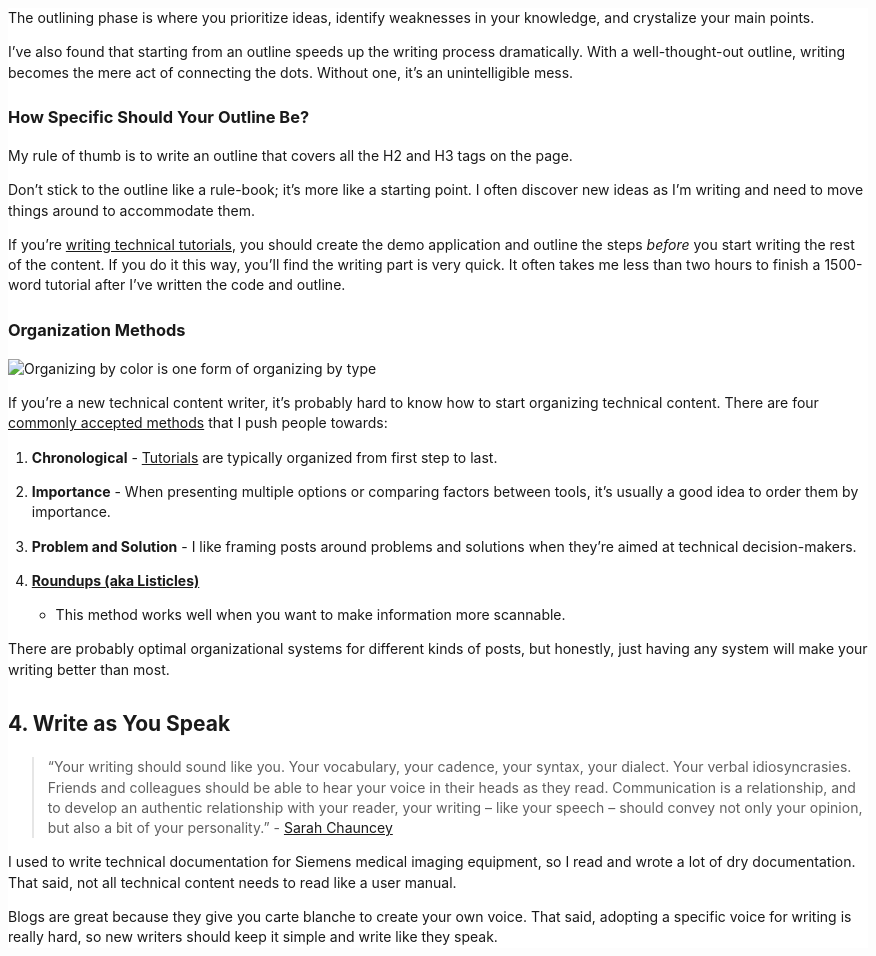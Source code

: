 The outlining phase is where you prioritize ideas, identify weaknesses in your knowledge, and crystalize your main points.

I’ve also found that starting from an outline speeds up the writing process dramatically. With a well-thought-out outline, writing becomes the mere act of connecting the dots. Without one, it’s an unintelligible mess.

### How Specific Should Your Outline Be?

My rule of thumb is to write an outline that covers all the H2 and H3 tags on the page.

Don’t stick to the outline like a rule-book; it’s more like a starting point. I often discover new ideas as I’m writing and need to move things around to accommodate them.

If you’re [writing technical tutorials](https://draft.dev/learn/technical-tutorials), you should create the demo application and outline the steps *before* you start writing the rest of the content. If you do it this way, you’ll find the writing part is very quick. It often takes me less than two hours to finish a 1500-word tutorial after I’ve written the code and outline.

### Organization Methods

![Organizing by color is one form of organizing by type](https://i.imgur.com/bKAlBDq.jpg)

If you’re a new technical content writer, it’s probably hard to know how to start organizing technical content. There are four [commonly accepted methods](https://www.grammarly.com/blog/organization-tips-for-writers/) that I push people towards:

1. **Chronological** - [Tutorials](https://draft.dev/learn/technical-tutorials) are typically organized from first step to last.
2. **Importance** - When presenting multiple options or comparing factors between tools, it’s usually a good idea to order them by importance.
3. **Problem and Solution** - I like framing posts around problems and solutions when they’re aimed at technical decision-makers.
4. **[Roundups (aka Listicles)](https://draft.dev/learn/writing-technical-roundups)**

   * This method works well when you want to make information more scannable.

There are probably optimal organizational systems for different kinds of posts, but honestly, just having any system will make your writing better than most.

## 4. Write as You Speak

> “Your writing should sound like you. Your vocabulary, your cadence, your syntax, your dialect. Your verbal idiosyncrasies. Friends and colleagues should be able to hear your voice in their heads as they read. Communication is a relationship, and to develop an authentic relationship with your reader, your writing – like your speech – should convey not only your opinion, but also a bit of your personality.” - [Sarah Chauncey](https://www.sarahchauncey.com/write-like-you-speak/)

I used to write technical documentation for Siemens medical imaging equipment, so I read and wrote a lot of dry documentation. That said, not all technical content needs to read like a user manual.

Blogs are great because they give you carte blanche to create your own voice. That said, adopting a specific voice for writing is really hard, so new writers should keep it simple and write like they speak.
